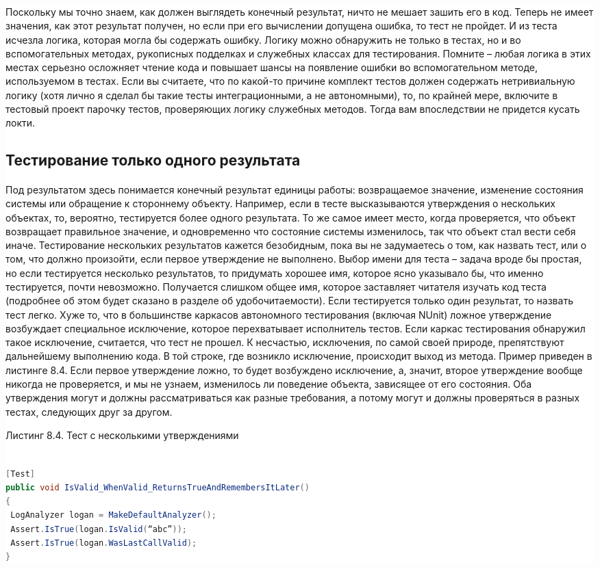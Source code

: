 Поскольку мы точно знаем, как должен выглядеть конечный результат, ничто не мешает зашить его в код. Теперь не имеет значения,
как этот результат получен, но если при его вычислении допущена
ошибка, то тест не пройдет. И из теста исчезла логика, которая могла
бы содержать ошибку.
Логику можно обнаружить не только в тестах, но и во вспомогательных методах, рукописных подделках и служебных классах для
тестирования. Помните – любая логика в этих местах серьезно осложняет чтение кода и повышает шансы на появление ошибки во
вспомогательном методе, используемом в тестах.
Если вы считаете, что по какой-то причине комплект тестов должен
содержать нетривиальную логику (хотя лично я сделал бы такие тесты
интеграционными, а не автономными), то, по крайней мере, включите
в тестовый проект парочку тестов, проверяющих логику служебных
методов. Тогда вам впоследствии не придется кусать локти.

## Тестирование только одного результата

Под результатом здесь понимается конечный результат единицы
работы: возвращаемое значение, изменение состояния системы или
обращение к стороннему объекту. Например, если в тесте высказываются утверждения о нескольких объектах, то, вероятно, тестируется более одного результата. То же самое имеет место, когда
проверяется, что объект возвращает правильное значение, и одновременно что состояние системы изменилось, так что объект стал
вести себя иначе.
Тестирование нескольких результатов кажется безобидным, пока
вы не задумаетесь о том, как назвать тест, или о том, что должно произойти, если первое утверждение не выполнено.
Выбор имени для теста – задача вроде бы простая, но если тестируется несколько результатов, то придумать хорошее имя, которое ясно
указывало бы, что именно тестируется, почти невозможно. Получается слишком общее имя, которое заставляет читателя изучать код теста (подробнее об этом будет сказано в разделе об удобочитаемости).
Если тестируется только один результат, то назвать тест легко.
Хуже то, что в большинстве каркасов автономного тестирования
(включая NUnit) ложное утверждение возбуждает специальное исключение, которое перехватывает исполнитель тестов. Если каркас
тестирования обнаружил такое исключение, считается, что тест не
прошел. К несчастью, исключения, по самой своей природе, препятствуют дальнейшему выполнению кода. В той строке, где возникло
исключение, происходит выход из метода. Пример приведен в листинге 8.4. Если первое утверждение ложно, то будет возбуждено исключение, а, значит, второе утверждение вообще никогда не проверяется, и мы не узнаем, изменилось ли поведение объекта, зависящее
от его состояния. Оба утверждения могут и должны рассматриваться
как разные требования, а потому могут и должны проверяться в разных тестах, следующих друг за другом.

Листинг 8.4. Тест с несколькими утверждениями

```C#

[Test]
public void IsValid_WhenValid_ReturnsTrueAndRemembersItLater()
{
 LogAnalyzer logan = MakeDefaultAnalyzer();
 Assert.IsTrue(logan.IsValid(“abc”));
 Assert.IsTrue(logan.WasLastCallValid);
}

```
